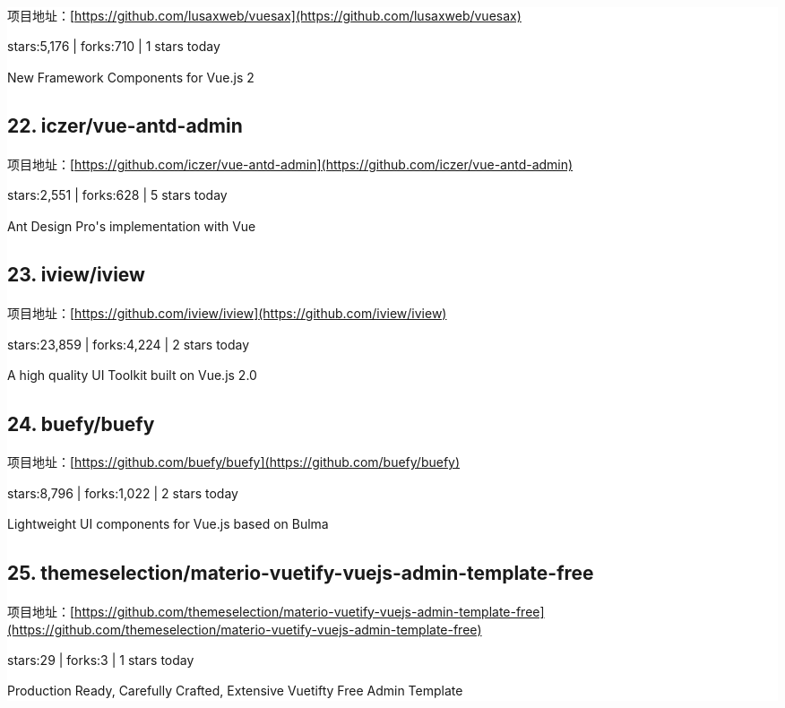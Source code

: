 项目地址：[https://github.com/lusaxweb/vuesax](https://github.com/lusaxweb/vuesax)

stars:5,176 | forks:710 | 1 stars today 

New Framework Components for Vue.js 2

## 22. iczer/vue-antd-admin 

项目地址：[https://github.com/iczer/vue-antd-admin](https://github.com/iczer/vue-antd-admin)

stars:2,551 | forks:628 | 5 stars today 

 Ant Design Pro's implementation with Vue

## 23. iview/iview 

项目地址：[https://github.com/iview/iview](https://github.com/iview/iview)

stars:23,859 | forks:4,224 | 2 stars today 

A high quality UI Toolkit built on Vue.js 2.0

## 24. buefy/buefy 

项目地址：[https://github.com/buefy/buefy](https://github.com/buefy/buefy)

stars:8,796 | forks:1,022 | 2 stars today 

Lightweight UI components for Vue.js based on Bulma

## 25. themeselection/materio-vuetify-vuejs-admin-template-free 

项目地址：[https://github.com/themeselection/materio-vuetify-vuejs-admin-template-free](https://github.com/themeselection/materio-vuetify-vuejs-admin-template-free)

stars:29 | forks:3 | 1 stars today 

Production Ready, Carefully Crafted, Extensive Vuetifty Free Admin Template 

